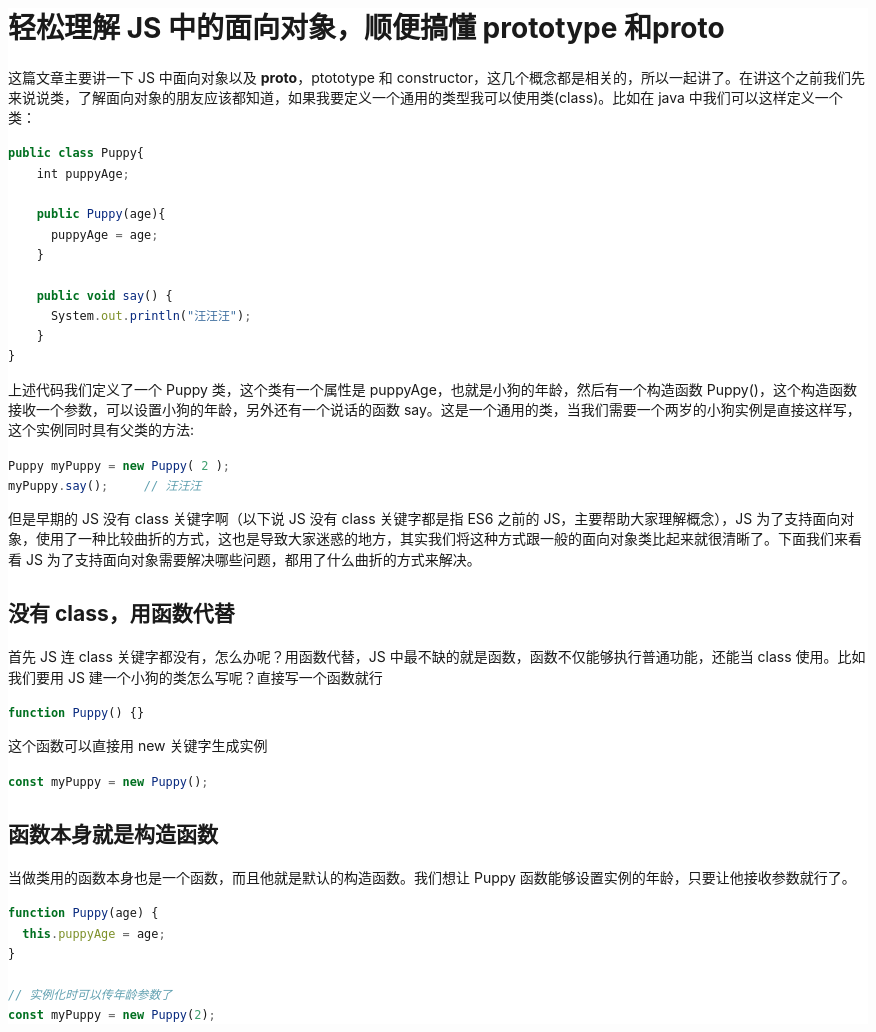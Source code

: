 # 轻松理解 JS 中的面向对象，顺便搞懂 prototype 和**proto**

这篇文章主要讲一下 JS 中面向对象以及 **proto**，ptototype 和 constructor，这几个概念都是相关的，所以一起讲了。在讲这个之前我们先来说说类，了解面向对象的朋友应该都知道，如果我要定义一个通用的类型我可以使用类(class)。比如在 java 中我们可以这样定义一个类：

```javascript
public class Puppy{
    int puppyAge;

    public Puppy(age){
      puppyAge = age;
    }

    public void say() {
      System.out.println("汪汪汪");
    }
}

```

上述代码我们定义了一个 Puppy 类，这个类有一个属性是 puppyAge，也就是小狗的年龄，然后有一个构造函数 Puppy()，这个构造函数接收一个参数，可以设置小狗的年龄，另外还有一个说话的函数 say。这是一个通用的类，当我们需要一个两岁的小狗实例是直接这样写，这个实例同时具有父类的方法:

```javascript
Puppy myPuppy = new Puppy( 2 );
myPuppy.say();     // 汪汪汪

```

但是早期的 JS 没有 class 关键字啊（以下说 JS 没有 class 关键字都是指 ES6 之前的 JS，主要帮助大家理解概念），JS 为了支持面向对象，使用了一种比较曲折的方式，这也是导致大家迷惑的地方，其实我们将这种方式跟一般的面向对象类比起来就很清晰了。下面我们来看看 JS 为了支持面向对象需要解决哪些问题，都用了什么曲折的方式来解决。

## 没有 class，用函数代替

首先 JS 连 class 关键字都没有，怎么办呢？用函数代替，JS 中最不缺的就是函数，函数不仅能够执行普通功能，还能当 class 使用。比如我们要用 JS 建一个小狗的类怎么写呢？直接写一个函数就行

```javascript
function Puppy() {}
```

这个函数可以直接用 new 关键字生成实例

```javascript
const myPuppy = new Puppy();
```

## 函数本身就是构造函数

当做类用的函数本身也是一个函数，而且他就是默认的构造函数。我们想让 Puppy 函数能够设置实例的年龄，只要让他接收参数就行了。

```javascript
function Puppy(age) {
  this.puppyAge = age;
}

// 实例化时可以传年龄参数了
const myPuppy = new Puppy(2);
```

